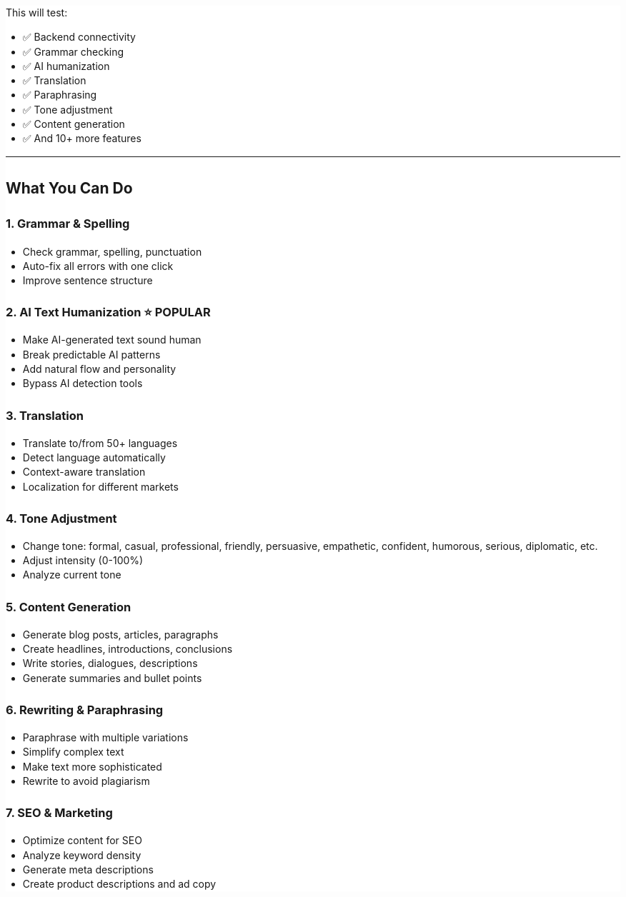This will test:
- ✅ Backend connectivity
- ✅ Grammar checking
- ✅ AI humanization
- ✅ Translation
- ✅ Paraphrasing
- ✅ Tone adjustment
- ✅ Content generation
- ✅ And 10+ more features

---

## What You Can Do

### 1. Grammar & Spelling
- Check grammar, spelling, punctuation
- Auto-fix all errors with one click
- Improve sentence structure

### 2. AI Text Humanization ⭐ POPULAR
- Make AI-generated text sound human
- Break predictable AI patterns
- Add natural flow and personality
- Bypass AI detection tools

### 3. Translation
- Translate to/from 50+ languages
- Detect language automatically
- Context-aware translation
- Localization for different markets

### 4. Tone Adjustment
- Change tone: formal, casual, professional, friendly, persuasive, empathetic, confident, humorous, serious, diplomatic, etc.
- Adjust intensity (0-100%)
- Analyze current tone

### 5. Content Generation
- Generate blog posts, articles, paragraphs
- Create headlines, introductions, conclusions
- Write stories, dialogues, descriptions
- Generate summaries and bullet points

### 6. Rewriting & Paraphrasing
- Paraphrase with multiple variations
- Simplify complex text
- Make text more sophisticated
- Rewrite to avoid plagiarism

### 7. SEO & Marketing
- Optimize content for SEO
- Analyze keyword density
- Generate meta descriptions
- Create product descriptions and ad copy
